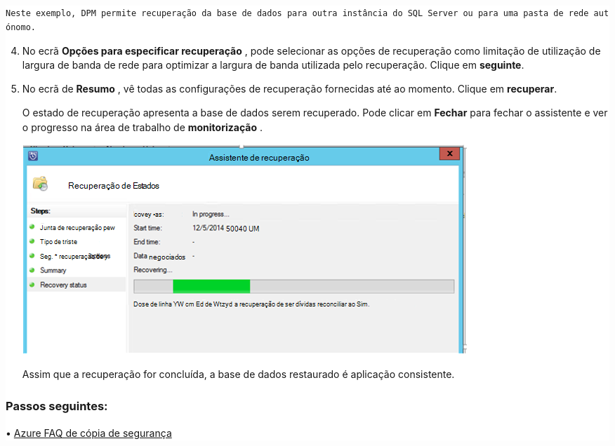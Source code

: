     Neste exemplo, DPM permite recuperação da base de dados para outra instância do SQL Server ou para uma pasta de rede autónomo.

4. No ecrã **Opções para especificar recuperação** , pode selecionar as opções de recuperação como limitação de utilização de largura de banda de rede para optimizar a largura de banda utilizada pelo recuperação. Clique em **seguinte**.

5. No ecrã de **Resumo** , vê todas as configurações de recuperação fornecidas até ao momento. Clique em **recuperar**.

    O estado de recuperação apresenta a base de dados serem recuperado. Pode clicar em **Fechar** para fechar o assistente e ver o progresso na área de trabalho de **monitorização** .

    ![Iniciar processo de recuperação](./media/backup-azure-backup-sql/sqlbackup-recoverying.png)

    Assim que a recuperação for concluída, a base de dados restaurado é aplicação consistente.

### <a name="next-steps"></a>Passos seguintes:

• [Azure FAQ de cópia de segurança](backup-azure-backup-faq.md)
